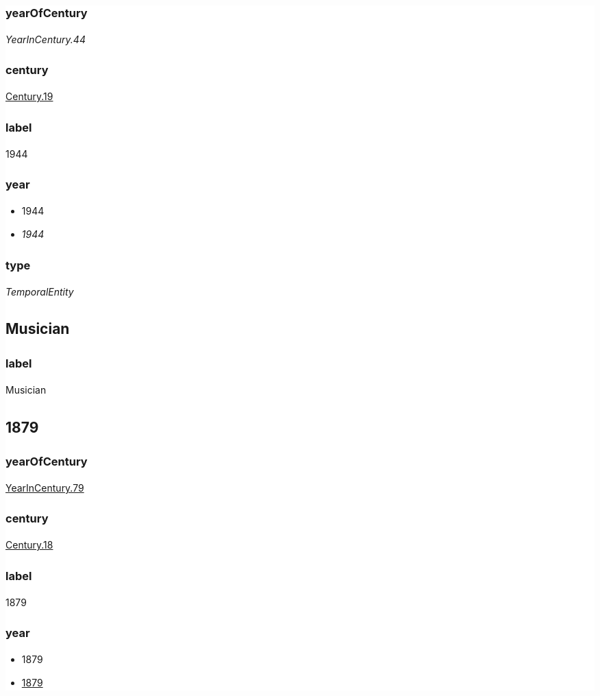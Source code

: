 ### yearOfCentury


*YearInCentury.44*

### century


[Century.19](#Century.19)

### label


1944

### year

 - 1944

 - *1944*

### type


*TemporalEntity*

## Musician

### label


Musician

## 1879

### yearOfCentury


[YearInCentury.79](#YearInCentury.79)

### century


[Century.18](#Century.18)

### label


1879

### year

 - 1879

 - [1879](#1879)
